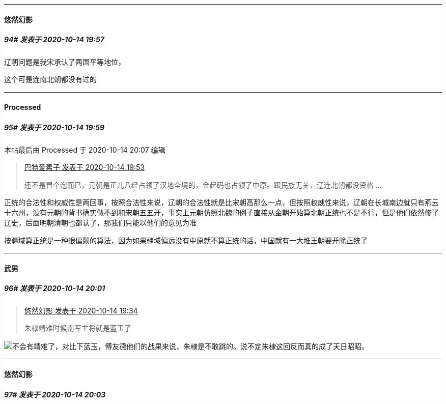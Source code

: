 *****

####  悠然幻影  
##### 94#       发表于 2020-10-14 19:57




辽朝问题是我宋承认了两国平等地位，


这个可是连南北朝都没有过的







*****

####  Processed  
##### 95#       发表于 2020-10-14 19:59



 本帖最后由 Processed 于 2020-10-14 20:07 编辑 
<blockquote><a href="httphttps://bbs.saraba1st.com/2b/forum.php?mod=redirect&amp;goto=findpost&amp;pid=49050981&amp;ptid=1965011" target="_blank">巴特爱素子 发表于 2020-10-14 19:53</a>

还不是冒个泡而已，元朝是正儿八经占领了汉地全境的，金起码也占领了中原。跟民族无关，辽连北朝都没资格 ...</blockquote>
正统的合法性和权威性是两回事，按照合法性来说，辽朝的合法性就是比宋朝高那么一点，但按照权威性来说，辽朝在长城南边就只有燕云十六州，没有元朝的背书确实做不到和宋朝五五开，事实上元朝仿照北魏的例子直接从金朝开始算北朝正统也不是不行，但是他们依然修了辽史，后面明朝清朝也都认了，那我们只能以他们的意见为准


按疆域算正统是一种很偏颇的算法，因为如果疆域偏远没有中原就不算正统的话，中国就有一大堆王朝要开除正统了







*****

####  武男  
##### 96#       发表于 2020-10-14 20:01



<blockquote><a href="httphttps://bbs.saraba1st.com/2b/forum.php?mod=redirect&amp;goto=findpost&amp;pid=49050809&amp;ptid=1965011" target="_blank">悠然幻影 发表于 2020-10-14 19:34</a>

朱棣靖难时候南军主将就是蓝玉了</blockquote>
<img src="https://static.saraba1st.com/image/smiley/face2017/047.png" referrerpolicy="no-referrer">不会有靖难了，对比下蓝玉，傅友德他们的战果来说，朱棣是不敢跳的。说不定朱棣这回反而真的成了天日昭昭。







*****

####  悠然幻影  
##### 97#       发表于 2020-10-14 20:03
